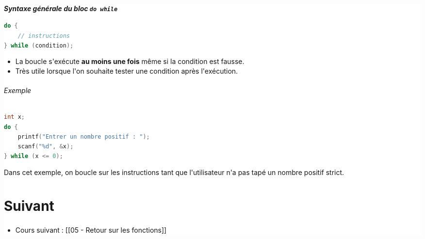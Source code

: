 ***Syntaxe générale du bloc `do while`***

```c
do {
    // instructions
} while (condition);
```

- La boucle s'exécute **au moins une fois** même si la condition est fausse.
- Très utile lorsque l'on souhaite tester une condition après l'exécution.

###### Exemple

```c
int x;
do {
    printf("Entrer un nombre positif : ");
    scanf("%d", &x);
} while (x <= 0);
```

Dans cet exemple, on boucle sur les instructions tant que l'utilisateur n'a pas tapé un nombre positif strict.

# Suivant 
- Cours suivant : [[05 - Retour sur les fonctions]]

